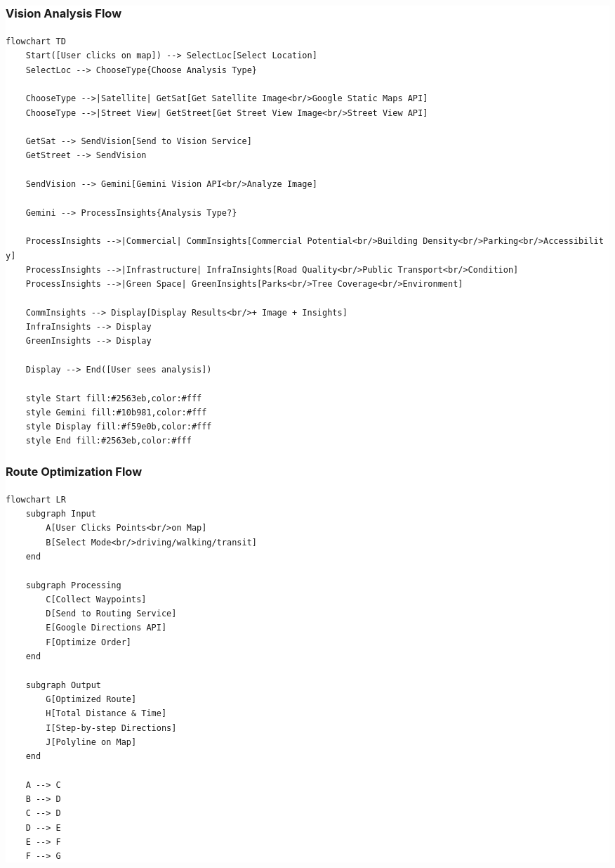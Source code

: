 ### Vision Analysis Flow

```mermaid
flowchart TD
    Start([User clicks on map]) --> SelectLoc[Select Location]
    SelectLoc --> ChooseType{Choose Analysis Type}
    
    ChooseType -->|Satellite| GetSat[Get Satellite Image<br/>Google Static Maps API]
    ChooseType -->|Street View| GetStreet[Get Street View Image<br/>Street View API]
    
    GetSat --> SendVision[Send to Vision Service]
    GetStreet --> SendVision
    
    SendVision --> Gemini[Gemini Vision API<br/>Analyze Image]
    
    Gemini --> ProcessInsights{Analysis Type?}
    
    ProcessInsights -->|Commercial| CommInsights[Commercial Potential<br/>Building Density<br/>Parking<br/>Accessibility]
    ProcessInsights -->|Infrastructure| InfraInsights[Road Quality<br/>Public Transport<br/>Condition]
    ProcessInsights -->|Green Space| GreenInsights[Parks<br/>Tree Coverage<br/>Environment]
    
    CommInsights --> Display[Display Results<br/>+ Image + Insights]
    InfraInsights --> Display
    GreenInsights --> Display
    
    Display --> End([User sees analysis])
    
    style Start fill:#2563eb,color:#fff
    style Gemini fill:#10b981,color:#fff
    style Display fill:#f59e0b,color:#fff
    style End fill:#2563eb,color:#fff
```

### Route Optimization Flow

```mermaid
flowchart LR
    subgraph Input
        A[User Clicks Points<br/>on Map]
        B[Select Mode<br/>driving/walking/transit]
    end
    
    subgraph Processing
        C[Collect Waypoints]
        D[Send to Routing Service]
        E[Google Directions API]
        F[Optimize Order]
    end
    
    subgraph Output
        G[Optimized Route]
        H[Total Distance & Time]
        I[Step-by-step Directions]
        J[Polyline on Map]
    end
    
    A --> C
    B --> D
    C --> D
    D --> E
    E --> F
    F --> G
```